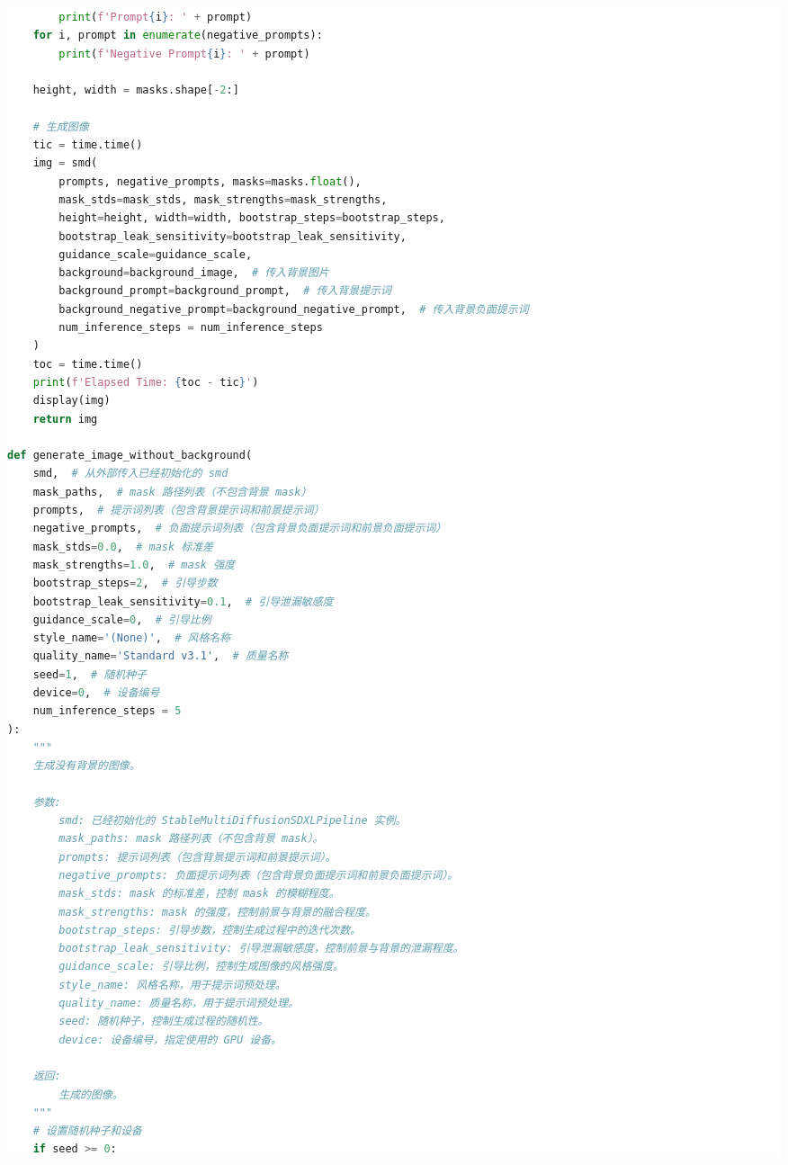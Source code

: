 ```python
        print(f'Prompt{i}: ' + prompt)
    for i, prompt in enumerate(negative_prompts):
        print(f'Negative Prompt{i}: ' + prompt)

    height, width = masks.shape[-2:]

    # 生成图像
    tic = time.time()
    img = smd(
        prompts, negative_prompts, masks=masks.float(),
        mask_stds=mask_stds, mask_strengths=mask_strengths,
        height=height, width=width, bootstrap_steps=bootstrap_steps,
        bootstrap_leak_sensitivity=bootstrap_leak_sensitivity,
        guidance_scale=guidance_scale,
        background=background_image,  # 传入背景图片
        background_prompt=background_prompt,  # 传入背景提示词
        background_negative_prompt=background_negative_prompt,  # 传入背景负面提示词
        num_inference_steps = num_inference_steps
    )
    toc = time.time()
    print(f'Elapsed Time: {toc - tic}')
    display(img)
    return img

def generate_image_without_background(
    smd,  # 从外部传入已经初始化的 smd
    mask_paths,  # mask 路径列表（不包含背景 mask）
    prompts,  # 提示词列表（包含背景提示词和前景提示词）
    negative_prompts,  # 负面提示词列表（包含背景负面提示词和前景负面提示词）
    mask_stds=0.0,  # mask 标准差
    mask_strengths=1.0,  # mask 强度
    bootstrap_steps=2,  # 引导步数
    bootstrap_leak_sensitivity=0.1,  # 引导泄漏敏感度
    guidance_scale=0,  # 引导比例
    style_name='(None)',  # 风格名称
    quality_name='Standard v3.1',  # 质量名称
    seed=1,  # 随机种子
    device=0,  # 设备编号
    num_inference_steps = 5
):
    """
    生成没有背景的图像。

    参数:
        smd: 已经初始化的 StableMultiDiffusionSDXLPipeline 实例。
        mask_paths: mask 路径列表（不包含背景 mask）。
        prompts: 提示词列表（包含背景提示词和前景提示词）。
        negative_prompts: 负面提示词列表（包含背景负面提示词和前景负面提示词）。
        mask_stds: mask 的标准差，控制 mask 的模糊程度。
        mask_strengths: mask 的强度，控制前景与背景的融合程度。
        bootstrap_steps: 引导步数，控制生成过程中的迭代次数。
        bootstrap_leak_sensitivity: 引导泄漏敏感度，控制前景与背景的泄漏程度。
        guidance_scale: 引导比例，控制生成图像的风格强度。
        style_name: 风格名称，用于提示词预处理。
        quality_name: 质量名称，用于提示词预处理。
        seed: 随机种子，控制生成过程的随机性。
        device: 设备编号，指定使用的 GPU 设备。

    返回:
        生成的图像。
    """
    # 设置随机种子和设备
    if seed >= 0:
```